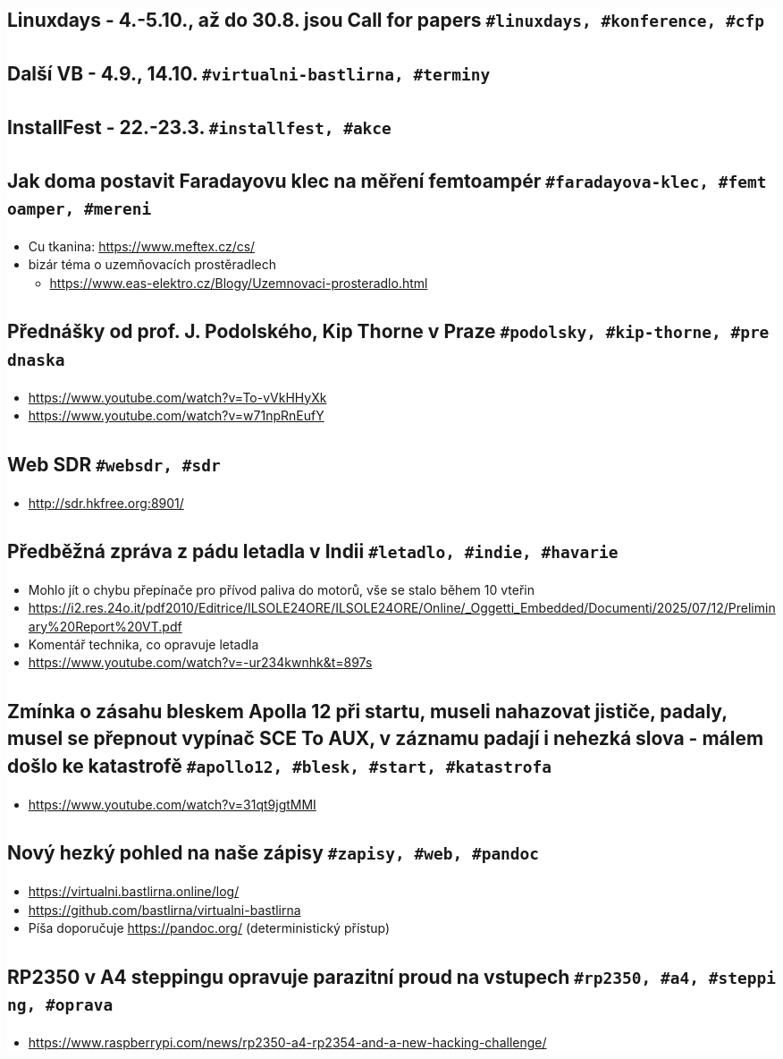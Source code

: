 ## Linuxdays - 4.-5.10., až do 30.8. jsou Call for papers `#linuxdays, #konference, #cfp`

## Další VB - 4.9., 14.10. `#virtualni-bastlirna, #terminy`

## InstallFest - 22.-23.3. `#installfest, #akce`

## Jak doma postavit Faradayovu klec na měření femtoampér `#faradayova-klec, #femtoamper, #mereni`
- Cu tkanina: https://www.meftex.cz/cs/ 
- bizár téma o uzemňovacích prostěradlech
  - https://www.eas-elektro.cz/Blogy/Uzemnovaci-prosteradlo.html

## Přednášky od prof. J. Podolského, Kip Thorne v Praze `#podolsky, #kip-thorne, #prednaska`
- https://www.youtube.com/watch?v=To-vVkHHyXk
- https://www.youtube.com/watch?v=w71npRnEufY

## Web SDR `#websdr, #sdr`
- http://sdr.hkfree.org:8901/

## Předběžná zpráva z pádu letadla v Indii `#letadlo, #indie, #havarie`
- Mohlo jít o chybu přepínače pro přívod paliva do motorů, vše se stalo během 10 vteřin
- https://i2.res.24o.it/pdf2010/Editrice/ILSOLE24ORE/ILSOLE24ORE/Online/_Oggetti_Embedded/Documenti/2025/07/12/Preliminary%20Report%20VT.pdf
- Komentář technika, co opravuje letadla
- https://www.youtube.com/watch?v=-ur234kwnhk&t=897s

## Zmínka o zásahu bleskem Apolla 12 při startu, museli nahazovat jističe, padaly, musel se přepnout vypínač SCE To AUX, v záznamu padají i nehezká slova - málem došlo ke katastrofě `#apollo12, #blesk, #start, #katastrofa`
- https://www.youtube.com/watch?v=31qt9jgtMMI

## Nový hezký pohled na naše zápisy `#zapisy, #web, #pandoc`
- https://virtualni.bastlirna.online/log/
- https://github.com/bastlirna/virtualni-bastlirna
- Píša doporučuje https://pandoc.org/ (deterministický přístup)

## RP2350 v A4 steppingu opravuje parazitní proud na vstupech `#rp2350, #a4, #stepping, #oprava`
- https://www.raspberrypi.com/news/rp2350-a4-rp2354-and-a-new-hacking-challenge/
